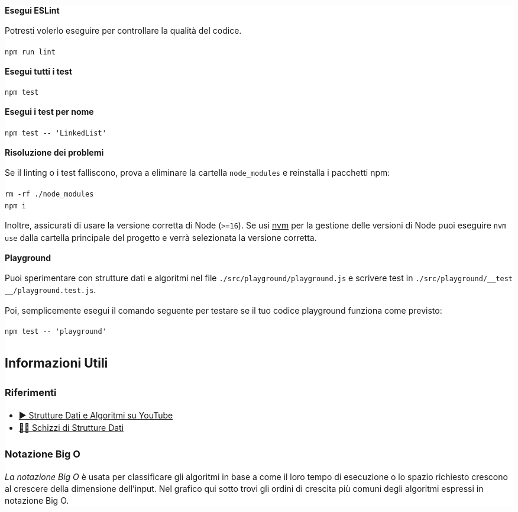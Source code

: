 **Esegui ESLint**

Potresti volerlo eseguire per controllare la qualità del codice.

```
npm run lint
```

**Esegui tutti i test**

```
npm test
```

**Esegui i test per nome**

```
npm test -- 'LinkedList'
```

**Risoluzione dei problemi**

Se il linting o i test falliscono, prova a eliminare la cartella `node_modules` e reinstalla i pacchetti npm:

```
rm -rf ./node_modules
npm i
```

Inoltre, assicurati di usare la versione corretta di Node (`>=16`). Se usi [nvm](https://github.com/nvm-sh/nvm) per la gestione delle versioni di Node puoi eseguire `nvm use` dalla cartella principale del progetto e verrà selezionata la versione corretta.

**Playground**

Puoi sperimentare con strutture dati e algoritmi nel file `./src/playground/playground.js` e scrivere
test in `./src/playground/__test__/playground.test.js`.

Poi, semplicemente esegui il comando seguente per testare se il tuo codice playground funziona come previsto:

```
npm test -- 'playground'
```

## Informazioni Utili

### Riferimenti

- [▶ Strutture Dati e Algoritmi su YouTube](https://www.youtube.com/playlist?list=PLLXdhg_r2hKA7DPDsunoDZ-Z769jWn4R8)
- [✍🏻 Schizzi di Strutture Dati](https://okso.app/showcase/data-structures)

### Notazione Big O

*La notazione Big O* è usata per classificare gli algoritmi in base a come il loro tempo di esecuzione o lo spazio richiesto crescono al crescere della dimensione dell’input.
Nel grafico qui sotto trovi gli ordini di crescita più comuni degli algoritmi espressi in notazione Big O.
